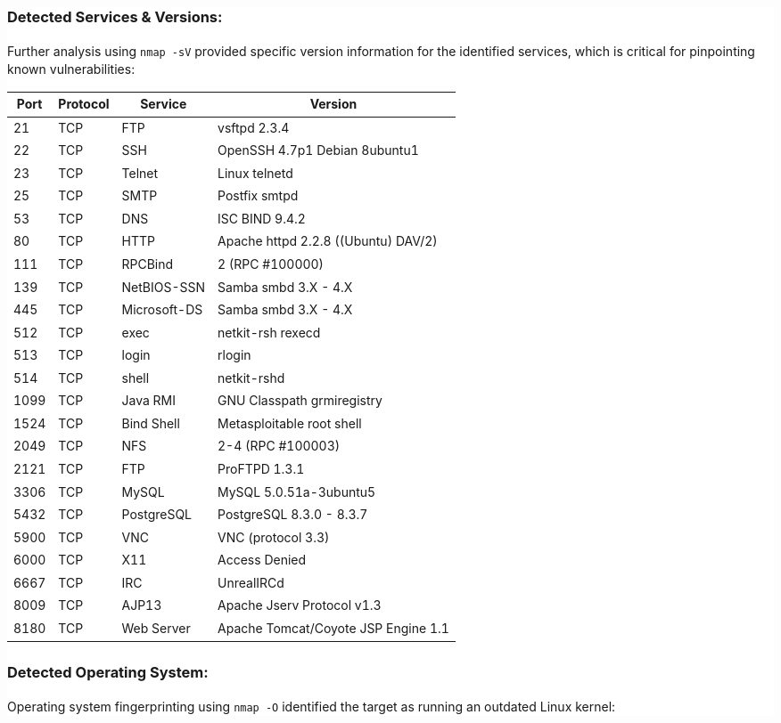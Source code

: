 ### Detected Services & Versions:

Further analysis using `nmap -sV` provided specific version information for the identified services, which is critical for pinpointing known vulnerabilities:

| Port | Protocol | Service | Version |
|---|---|---|---|
| 21 | TCP | FTP | vsftpd 2.3.4 |
| 22 | TCP | SSH | OpenSSH 4.7p1 Debian 8ubuntu1 |
| 23 | TCP | Telnet | Linux telnetd |
| 25 | TCP | SMTP | Postfix smtpd |
| 53 | TCP | DNS | ISC BIND 9.4.2 |
| 80 | TCP | HTTP | Apache httpd 2.2.8 ((Ubuntu) DAV/2) |
| 111 | TCP | RPCBind | 2 (RPC #100000) |
| 139 | TCP | NetBIOS-SSN | Samba smbd 3.X - 4.X |
| 445 | TCP | Microsoft-DS | Samba smbd 3.X - 4.X |
| 512 | TCP | exec | netkit-rsh rexecd |
| 513 | TCP | login | rlogin |
| 514 | TCP | shell | netkit-rshd |
| 1099 | TCP | Java RMI | GNU Classpath grmiregistry |
| 1524 | TCP | Bind Shell | Metasploitable root shell |
| 2049 | TCP | NFS | 2-4 (RPC #100003) |
| 2121 | TCP | FTP | ProFTPD 1.3.1 |
| 3306 | TCP | MySQL | MySQL 5.0.51a-3ubuntu5 |
| 5432 | TCP | PostgreSQL | PostgreSQL 8.3.0 - 8.3.7 |
| 5900 | TCP | VNC | VNC (protocol 3.3) |
| 6000 | TCP | X11 | Access Denied |
| 6667 | TCP | IRC | UnrealIRCd |
| 8009 | TCP | AJP13 | Apache Jserv Protocol v1.3 |
| 8180 | TCP | Web Server | Apache Tomcat/Coyote JSP Engine 1.1 |

### Detected Operating System:

Operating system fingerprinting using `nmap -O` identified the target as running an outdated Linux kernel:
